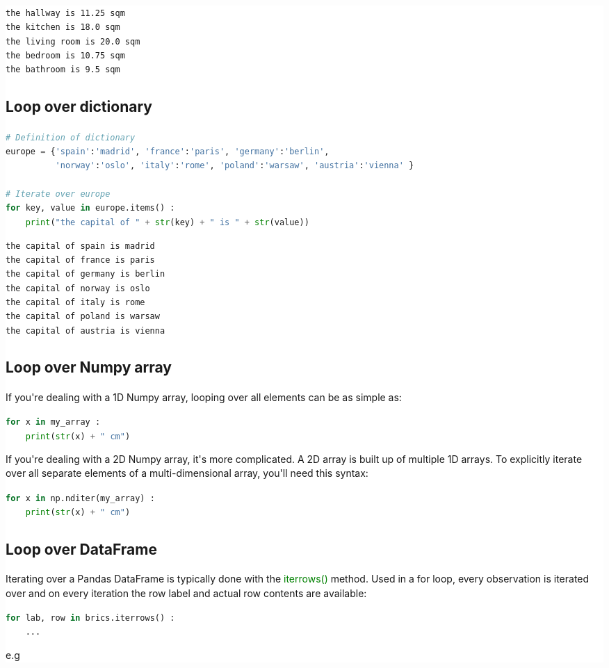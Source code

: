     the hallway is 11.25 sqm
    the kitchen is 18.0 sqm
    the living room is 20.0 sqm
    the bedroom is 10.75 sqm
    the bathroom is 9.5 sqm


## Loop over dictionary


```python
# Definition of dictionary
europe = {'spain':'madrid', 'france':'paris', 'germany':'berlin',
          'norway':'oslo', 'italy':'rome', 'poland':'warsaw', 'austria':'vienna' }
          
# Iterate over europe
for key, value in europe.items() :
    print("the capital of " + str(key) + " is " + str(value))
```

    the capital of spain is madrid
    the capital of france is paris
    the capital of germany is berlin
    the capital of norway is oslo
    the capital of italy is rome
    the capital of poland is warsaw
    the capital of austria is vienna


## Loop over Numpy array
If you're dealing with a 1D Numpy array, looping over all elements can be as simple as:
``` python
for x in my_array :
    print(str(x) + " cm")
```
If you're dealing with a 2D Numpy array, it's more complicated. A 2D array is built up of multiple 1D arrays. To explicitly iterate over all separate elements of a multi-dimensional array, you'll need this syntax:
``` python
for x in np.nditer(my_array) :
    print(str(x) + " cm")
```

## Loop over DataFrame

Iterating over a Pandas DataFrame is typically done with the <span style="color:green">iterrows()</span> method. Used in a for loop, every observation is iterated over and on every iteration the row label and actual row contents are available:

``` python
for lab, row in brics.iterrows() :
    ...
```
e.g 
